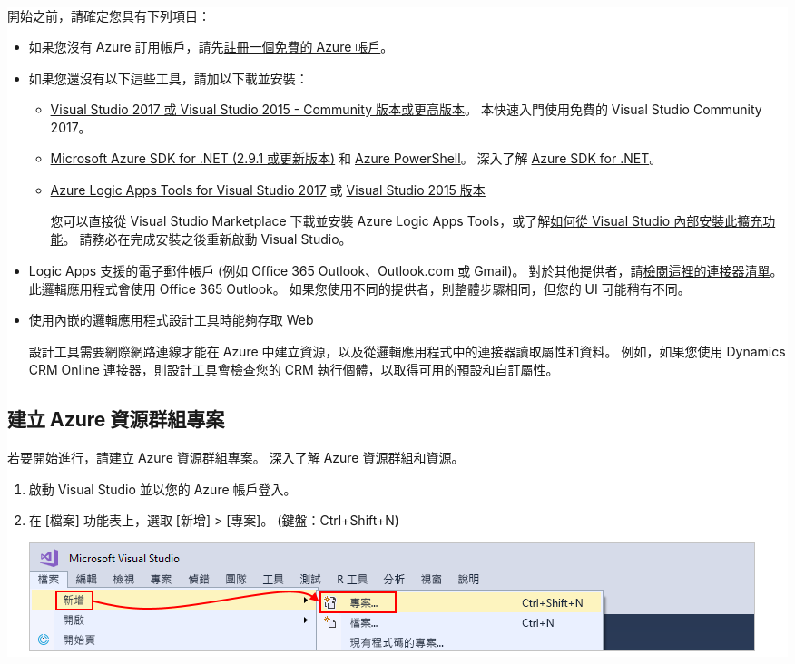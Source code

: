 <a name="prerequisites"></a>

開始之前，請確定您具有下列項目：

* 如果您沒有 Azure 訂用帳戶，請先<a href="https://azure.microsoft.com/free/" target="_blank">註冊一個免費的 Azure 帳戶</a>。

* 如果您還沒有以下這些工具，請加以下載並安裝： 

  * <a href="https://www.visualstudio.com/downloads" target="_blank">Visual Studio 2017 或 Visual Studio 2015 - Community 版本或更高版本</a>。 
  本快速入門使用免費的 Visual Studio Community 2017。

  * <a href="https://azure.microsoft.com/downloads/" target="_blank">Microsoft Azure SDK for .NET (2.9.1 或更新版本)</a> 和 <a href="https://github.com/Azure/azure-powershell#installation" target="_blank">Azure PowerShell</a>。 
  深入了解 <a href="https://docs.microsoft.com/dotnet/azure/dotnet-tools?view=azure-dotnet">Azure SDK for .NET</a>。

  * <a href="https://marketplace.visualstudio.com/items?itemName=VinaySinghMSFT.AzureLogicAppsToolsforVisualStudio-18551" target="_blank">Azure Logic Apps Tools for Visual Studio 2017</a> 或 <a href="https://marketplace.visualstudio.com/items?itemName=VinaySinghMSFT.AzureLogicAppsToolsforVisualStudio" target="_blank">Visual Studio 2015 版本</a>
  
    您可以直接從 Visual Studio Marketplace 下載並安裝 Azure Logic Apps Tools，或了解<a href="https://docs.microsoft.com/visualstudio/ide/finding-and-using-visual-studio-extensions" target="_blank">如何從 Visual Studio 內部安裝此擴充功能</a>。 
    請務必在完成安裝之後重新啟動 Visual Studio。

* Logic Apps 支援的電子郵件帳戶 (例如 Office 365 Outlook、Outlook.com 或 Gmail)。 對於其他提供者，請<a href="https://docs.microsoft.com/connectors/" target="_blank">檢閱這裡的連接器清單</a>。 此邏輯應用程式會使用 Office 365 Outlook。 如果您使用不同的提供者，則整體步驟相同，但您的 UI 可能稍有不同。

* 使用內嵌的邏輯應用程式設計工具時能夠存取 Web

  設計工具需要網際網路連線才能在 Azure 中建立資源，以及從邏輯應用程式中的連接器讀取屬性和資料。 
  例如，如果您使用 Dynamics CRM Online 連接器，則設計工具會檢查您的 CRM 執行個體，以取得可用的預設和自訂屬性。

## <a name="create-azure-resource-group-project"></a>建立 Azure 資源群組專案

若要開始進行，請建立 [Azure 資源群組專案](../azure-resource-manager/vs-azure-tools-resource-groups-deployment-projects-create-deploy.md)。 深入了解 [Azure 資源群組和資源](../azure-resource-manager/resource-group-overview.md)。

1. 啟動 Visual Studio 並以您的 Azure 帳戶登入。

2. 在 [檔案] 功能表上，選取 [新增] > [專案]。 (鍵盤：Ctrl+Shift+N)

   ![在 [檔案] 功能表上，選取 [新增] > [專案]](./media/quickstart-create-logic-apps-with-visual-studio/create-new-visual-studio-project.png)
